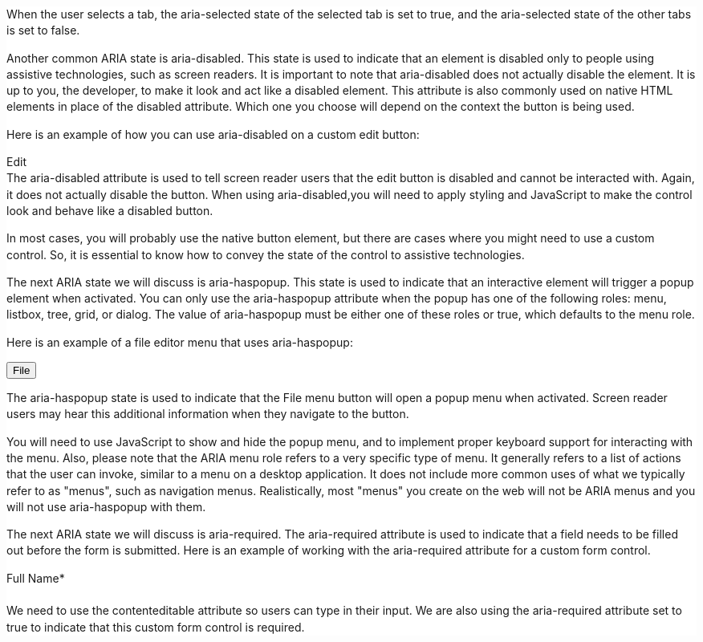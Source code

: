 When the user selects a tab, the aria-selected state of the selected tab is set to true, and the aria-selected state of the other tabs is set to false.

Another common ARIA state is aria-disabled. This state is used to indicate that an element is disabled only to people using assistive technologies, such as screen readers. It is important to note that aria-disabled does not actually disable the element. It is up to you, the developer, to make it look and act like a disabled element. This attribute is also commonly used on native HTML elements in place of the disabled attribute. Which one you choose will depend on the context the button is being used.

Here is an example of how you can use aria-disabled on a custom edit button:

<div role="button" tabindex="-1" aria-disabled="true">Edit</div>
The aria-disabled attribute is used to tell screen reader users that the edit button is disabled and cannot be interacted with. Again, it does not actually disable the button. When using aria-disabled,you will need to apply styling and JavaScript to make the control look and behave like a disabled button.

In most cases, you will probably use the native button element, but there are cases where you might need to use a custom control. So, it is essential to know how to convey the state of the control to assistive technologies.

The next ARIA state we will discuss is aria-haspopup. This state is used to indicate that an interactive element will trigger a popup element when activated. You can only use the aria-haspopup attribute when the popup has one of the following roles: menu, listbox, tree, grid, or dialog. The value of aria-haspopup must be either one of these roles or true, which defaults to the menu role.

Here is an example of a file editor menu that uses aria-haspopup:

<button id="menubutton" aria-haspopup="menu" aria-controls="filemenu" aria-expanded="false">File</button>
<ul id="filemenu" role="menu" aria-labelledby="menubutton" hidden>
  <li role="menuitem" tabindex="-1">Open</li>
  <li role="menuitem" tabindex="-1">New</li>
  <li role="menuitem" tabindex="-1">Save</li>
  <li role="menuitem" tabindex="-1">Delete</li>
</ul>
The aria-haspopup state is used to indicate that the File menu button will open a popup menu when activated. Screen reader users may hear this additional information when they navigate to the button.

You will need to use JavaScript to show and hide the popup menu, and to implement proper keyboard support for interacting with the menu. Also, please note that the ARIA menu role refers to a very specific type of menu. It generally refers to a list of actions that the user can invoke, similar to a menu on a desktop application. It does not include more common uses of what we typically refer to as "menus", such as navigation menus. Realistically, most "menus" you create on the web will not be ARIA menus and you will not use aria-haspopup with them.

The next ARIA state we will discuss is aria-required. The aria-required attribute is used to indicate that a field needs to be filled out before the form is submitted. Here is an example of working with the aria-required attribute for a custom form control.

<div id="name-label">Full Name*</div>
<div role="textbox" contenteditable aria-labelledby="name-label" aria-required="true" id="name"></div>
We need to use the contenteditable attribute so users can type in their input. We are also using the aria-required attribute set to true to indicate that this custom form control is required.
